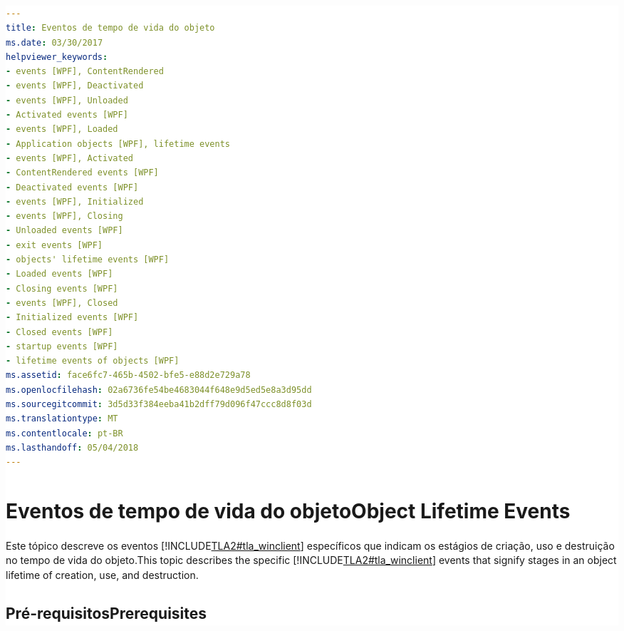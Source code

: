 ```yaml
---
title: Eventos de tempo de vida do objeto
ms.date: 03/30/2017
helpviewer_keywords:
- events [WPF], ContentRendered
- events [WPF], Deactivated
- events [WPF], Unloaded
- Activated events [WPF]
- events [WPF], Loaded
- Application objects [WPF], lifetime events
- events [WPF], Activated
- ContentRendered events [WPF]
- Deactivated events [WPF]
- events [WPF], Initialized
- events [WPF], Closing
- Unloaded events [WPF]
- exit events [WPF]
- objects' lifetime events [WPF]
- Loaded events [WPF]
- Closing events [WPF]
- events [WPF], Closed
- Initialized events [WPF]
- Closed events [WPF]
- startup events [WPF]
- lifetime events of objects [WPF]
ms.assetid: face6fc7-465b-4502-bfe5-e88d2e729a78
ms.openlocfilehash: 02a6736fe54be4683044f648e9d5ed5e8a3d95dd
ms.sourcegitcommit: 3d5d33f384eeba41b2dff79d096f47ccc8d8f03d
ms.translationtype: MT
ms.contentlocale: pt-BR
ms.lasthandoff: 05/04/2018
---
```

# <a name="object-lifetime-events"></a><span data-ttu-id="7683d-102">Eventos de tempo de vida do objeto</span><span class="sxs-lookup"><span data-stu-id="7683d-102">Object Lifetime Events</span></span>
<span data-ttu-id="7683d-103">Este tópico descreve os eventos [!INCLUDE[TLA2#tla_winclient](../../../../includes/tla2sharptla-winclient-md.md)] específicos que indicam os estágios de criação, uso e destruição no tempo de vida do objeto.</span><span class="sxs-lookup"><span data-stu-id="7683d-103">This topic describes the specific [!INCLUDE[TLA2#tla_winclient](../../../../includes/tla2sharptla-winclient-md.md)] events that signify stages in an object lifetime of creation, use, and destruction.</span></span>  
  

  
<a name="prerequisites"></a>   
## <a name="prerequisites"></a><span data-ttu-id="7683d-104">Pré-requisitos</span><span class="sxs-lookup"><span data-stu-id="7683d-104">Prerequisites</span></span>  